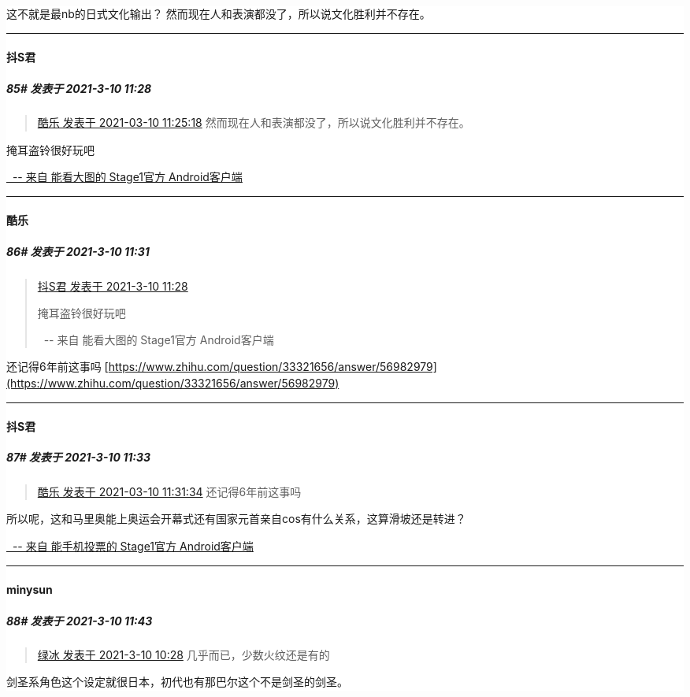 这不就是最nb的日式文化输出？</blockquote>
然而现在人和表演都没了，所以说文化胜利并不存在。


-----

####  抖S君  
##### 85#       发表于 2021-3-10 11:28


<blockquote><a href="httphttps://bbs.saraba1st.com/2b/forum.php?mod=redirect&amp;goto=findpost&amp;pid=50574122&amp;ptid=1992343" target="_blank">酷乐 发表于 2021-03-10 11:25:18</a>
然而现在人和表演都没了，所以说文化胜利并不存在。</blockquote>掩耳盗铃很好玩吧

[  -- 来自 能看大图的 Stage1官方 Android客户端](https://www.coolapk.com/apk/140634)


-----

####  酷乐  
##### 86#       发表于 2021-3-10 11:31


<blockquote><a href="httphttps://bbs.saraba1st.com/2b/forum.php?mod=redirect&amp;goto=findpost&amp;pid=50574168&amp;ptid=1992343" target="_blank">抖S君 发表于 2021-3-10 11:28</a>

掩耳盗铃很好玩吧


  -- 来自 能看大图的 Stage1官方 Android客户端</blockquote>
还记得6年前这事吗
[https://www.zhihu.com/question/33321656/answer/56982979](https://www.zhihu.com/question/33321656/answer/56982979)


-----

####  抖S君  
##### 87#       发表于 2021-3-10 11:33


<blockquote><a href="httphttps://bbs.saraba1st.com/2b/forum.php?mod=redirect&amp;goto=findpost&amp;pid=50574208&amp;ptid=1992343" target="_blank">酷乐 发表于 2021-03-10 11:31:34</a>
还记得6年前这事吗</blockquote>所以呢，这和马里奥能上奥运会开幕式还有国家元首亲自cos有什么关系，这算滑坡还是转进？

[  -- 来自 能手机投票的 Stage1官方 Android客户端](https://www.coolapk.com/apk/140634)


-----

####  minysun  
##### 88#       发表于 2021-3-10 11:43


<blockquote><a href="httphttps://bbs.saraba1st.com/2b/forum.php?mod=redirect&amp;goto=findpost&amp;pid=50573388&amp;ptid=1992343" target="_blank">绿冰 发表于 2021-3-10 10:28</a>
几乎而已，少数火纹还是有的</blockquote>
剑圣系角色这个设定就很日本，初代也有那巴尔这个不是剑圣的剑圣。
